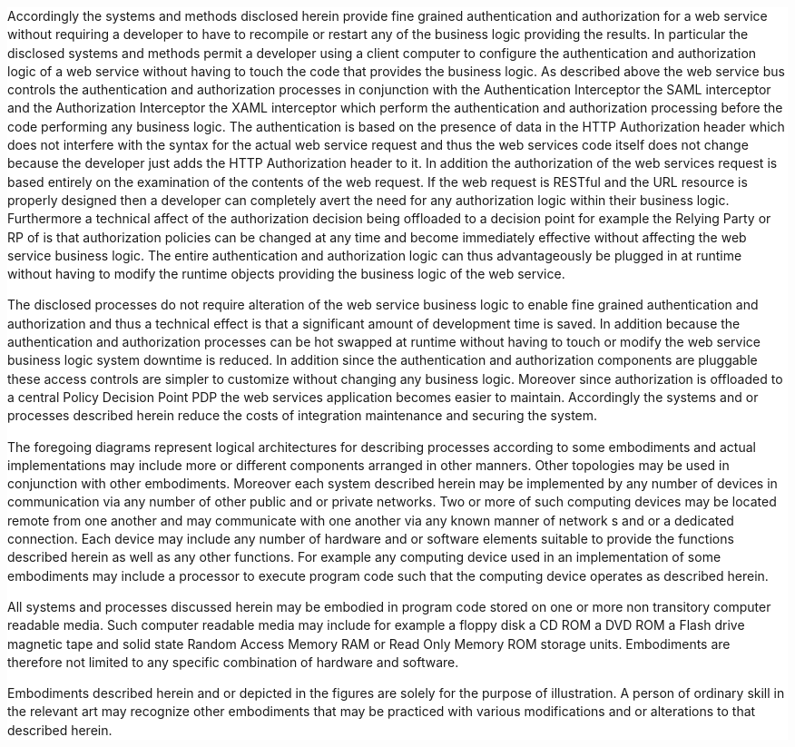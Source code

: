Accordingly the systems and methods disclosed herein provide fine grained authentication and authorization for a web service without requiring a developer to have to recompile or restart any of the business logic providing the results. In particular the disclosed systems and methods permit a developer using a client computer to configure the authentication and authorization logic of a web service without having to touch the code that provides the business logic. As described above the web service bus controls the authentication and authorization processes in conjunction with the Authentication Interceptor the SAML interceptor and the Authorization Interceptor the XAML interceptor which perform the authentication and authorization processing before the code performing any business logic. The authentication is based on the presence of data in the HTTP Authorization header which does not interfere with the syntax for the actual web service request and thus the web services code itself does not change because the developer just adds the HTTP Authorization header to it. In addition the authorization of the web services request is based entirely on the examination of the contents of the web request. If the web request is RESTful and the URL resource is properly designed then a developer can completely avert the need for any authorization logic within their business logic. Furthermore a technical affect of the authorization decision being offloaded to a decision point for example the Relying Party or RP of is that authorization policies can be changed at any time and become immediately effective without affecting the web service business logic. The entire authentication and authorization logic can thus advantageously be plugged in at runtime without having to modify the runtime objects providing the business logic of the web service.

The disclosed processes do not require alteration of the web service business logic to enable fine grained authentication and authorization and thus a technical effect is that a significant amount of development time is saved. In addition because the authentication and authorization processes can be hot swapped at runtime without having to touch or modify the web service business logic system downtime is reduced. In addition since the authentication and authorization components are pluggable these access controls are simpler to customize without changing any business logic. Moreover since authorization is offloaded to a central Policy Decision Point PDP the web services application becomes easier to maintain. Accordingly the systems and or processes described herein reduce the costs of integration maintenance and securing the system.

The foregoing diagrams represent logical architectures for describing processes according to some embodiments and actual implementations may include more or different components arranged in other manners. Other topologies may be used in conjunction with other embodiments. Moreover each system described herein may be implemented by any number of devices in communication via any number of other public and or private networks. Two or more of such computing devices may be located remote from one another and may communicate with one another via any known manner of network s and or a dedicated connection. Each device may include any number of hardware and or software elements suitable to provide the functions described herein as well as any other functions. For example any computing device used in an implementation of some embodiments may include a processor to execute program code such that the computing device operates as described herein.

All systems and processes discussed herein may be embodied in program code stored on one or more non transitory computer readable media. Such computer readable media may include for example a floppy disk a CD ROM a DVD ROM a Flash drive magnetic tape and solid state Random Access Memory RAM or Read Only Memory ROM storage units. Embodiments are therefore not limited to any specific combination of hardware and software.

Embodiments described herein and or depicted in the figures are solely for the purpose of illustration. A person of ordinary skill in the relevant art may recognize other embodiments that may be practiced with various modifications and or alterations to that described herein.

